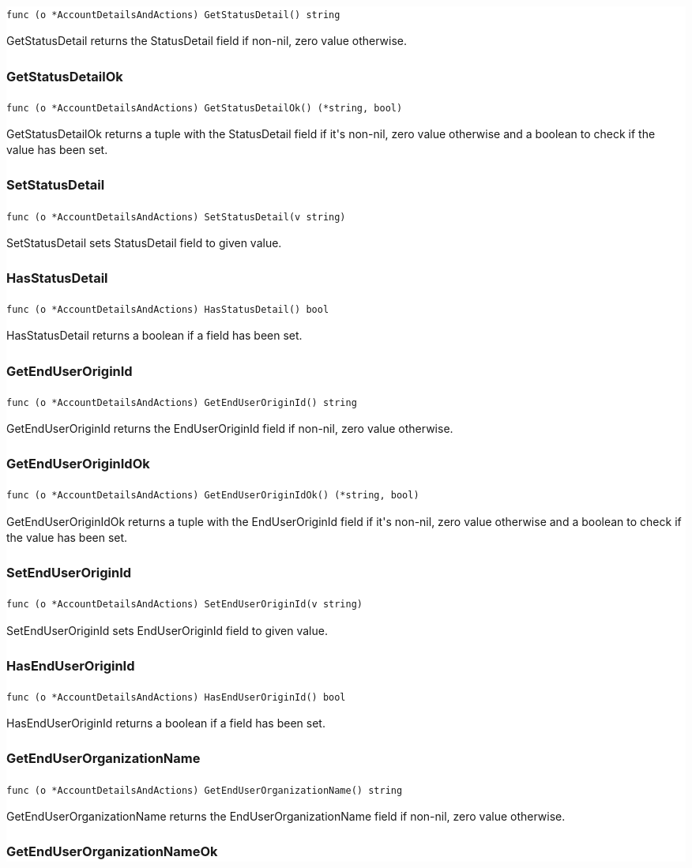 `func (o *AccountDetailsAndActions) GetStatusDetail() string`

GetStatusDetail returns the StatusDetail field if non-nil, zero value otherwise.

### GetStatusDetailOk

`func (o *AccountDetailsAndActions) GetStatusDetailOk() (*string, bool)`

GetStatusDetailOk returns a tuple with the StatusDetail field if it's non-nil, zero value otherwise
and a boolean to check if the value has been set.

### SetStatusDetail

`func (o *AccountDetailsAndActions) SetStatusDetail(v string)`

SetStatusDetail sets StatusDetail field to given value.

### HasStatusDetail

`func (o *AccountDetailsAndActions) HasStatusDetail() bool`

HasStatusDetail returns a boolean if a field has been set.

### GetEndUserOriginId

`func (o *AccountDetailsAndActions) GetEndUserOriginId() string`

GetEndUserOriginId returns the EndUserOriginId field if non-nil, zero value otherwise.

### GetEndUserOriginIdOk

`func (o *AccountDetailsAndActions) GetEndUserOriginIdOk() (*string, bool)`

GetEndUserOriginIdOk returns a tuple with the EndUserOriginId field if it's non-nil, zero value otherwise
and a boolean to check if the value has been set.

### SetEndUserOriginId

`func (o *AccountDetailsAndActions) SetEndUserOriginId(v string)`

SetEndUserOriginId sets EndUserOriginId field to given value.

### HasEndUserOriginId

`func (o *AccountDetailsAndActions) HasEndUserOriginId() bool`

HasEndUserOriginId returns a boolean if a field has been set.

### GetEndUserOrganizationName

`func (o *AccountDetailsAndActions) GetEndUserOrganizationName() string`

GetEndUserOrganizationName returns the EndUserOrganizationName field if non-nil, zero value otherwise.

### GetEndUserOrganizationNameOk
